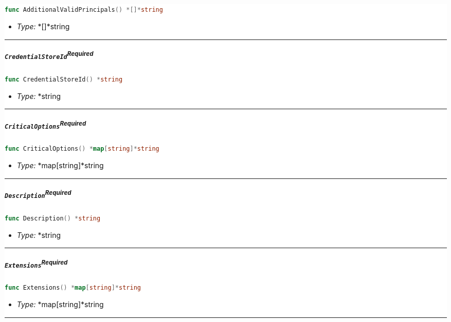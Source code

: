 ```go
func AdditionalValidPrincipals() *[]*string
```

- *Type:* *[]*string

---

##### `CredentialStoreId`<sup>Required</sup> <a name="CredentialStoreId" id="@cdktf/provider-boundary.credentialLibraryVaultSshCertificate.CredentialLibraryVaultSshCertificate.property.credentialStoreId"></a>

```go
func CredentialStoreId() *string
```

- *Type:* *string

---

##### `CriticalOptions`<sup>Required</sup> <a name="CriticalOptions" id="@cdktf/provider-boundary.credentialLibraryVaultSshCertificate.CredentialLibraryVaultSshCertificate.property.criticalOptions"></a>

```go
func CriticalOptions() *map[string]*string
```

- *Type:* *map[string]*string

---

##### `Description`<sup>Required</sup> <a name="Description" id="@cdktf/provider-boundary.credentialLibraryVaultSshCertificate.CredentialLibraryVaultSshCertificate.property.description"></a>

```go
func Description() *string
```

- *Type:* *string

---

##### `Extensions`<sup>Required</sup> <a name="Extensions" id="@cdktf/provider-boundary.credentialLibraryVaultSshCertificate.CredentialLibraryVaultSshCertificate.property.extensions"></a>

```go
func Extensions() *map[string]*string
```

- *Type:* *map[string]*string

---
